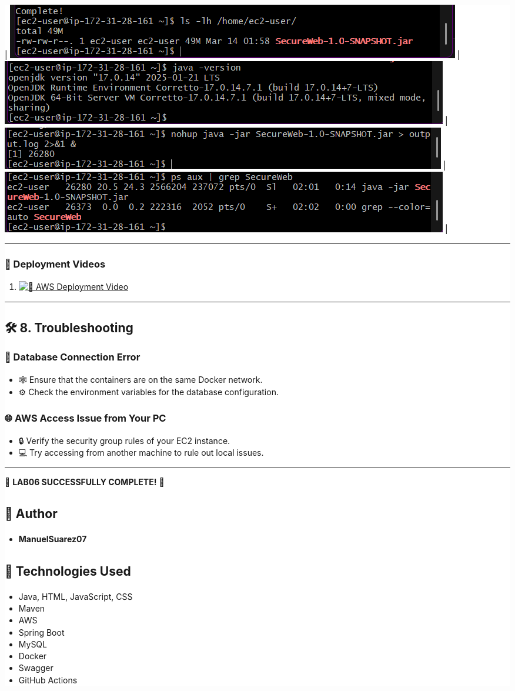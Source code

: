 | ![AWS Image 4](src/main/resources/Images/AWS5.png) | ![AWS Image 5](src/main/resources/Images/AWS6.png) | ![AWS Image 6](src/main/resources/Images/AWS7.png) | ![AWS Image 6](src/main/resources/Images/AWS8.png) |

---

### 🎥 Deployment Videos

1. [![🎥 AWS Deployment Video](https://img.shields.io/badge/Watch%20on-YouTube-red?style=for-the-badge&logo=youtube)](https://youtu.be/VkCpB_Xl6KM)


---

## 🛠️ 8. Troubleshooting

### 🛑 Database Connection Error

- 🕸️ Ensure that the containers are on the same Docker network.
- ⚙️ Check the environment variables for the database configuration.

### 🌐 AWS Access Issue from Your PC

- 🔒 Verify the security group rules of your EC2 instance.
- 💻 Try accessing from another machine to rule out local issues.

---

🚀 **LAB06 SUCCESSFULLY COMPLETE!** 🎉


## 👤 Author

* **ManuelSuarez07**

## 🧰 Technologies Used

- Java, HTML, JavaScript, CSS
- Maven
- AWS
- Spring Boot
- MySQL
- Docker
- Swagger
- GitHub Actions
